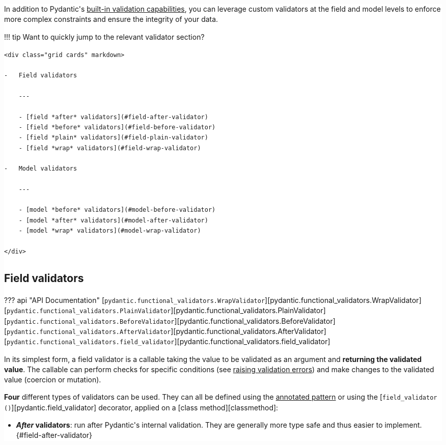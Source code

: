In addition to Pydantic's [built-in validation capabilities](./fields.md#numeric-constraints),
you can leverage custom validators at the field and model levels to enforce more complex constraints
and ensure the integrity of your data.

!!! tip
    Want to quickly jump to the relevant validator section?

    <div class="grid cards" markdown>

    -   Field validators

        ---

        - [field *after* validators](#field-after-validator)
        - [field *before* validators](#field-before-validator)
        - [field *plain* validators](#field-plain-validator)
        - [field *wrap* validators](#field-wrap-validator)

    -   Model validators

        ---

        - [model *before* validators](#model-before-validator)
        - [model *after* validators](#model-after-validator)
        - [model *wrap* validators](#model-wrap-validator)

    </div>

## Field validators

??? api "API Documentation"
    [`pydantic.functional_validators.WrapValidator`][pydantic.functional_validators.WrapValidator]<br>
    [`pydantic.functional_validators.PlainValidator`][pydantic.functional_validators.PlainValidator]<br>
    [`pydantic.functional_validators.BeforeValidator`][pydantic.functional_validators.BeforeValidator]<br>
    [`pydantic.functional_validators.AfterValidator`][pydantic.functional_validators.AfterValidator]<br>
    [`pydantic.functional_validators.field_validator`][pydantic.functional_validators.field_validator]<br>

In its simplest form, a field validator is a callable taking the value to be validated as an argument and
**returning the validated value**. The callable can perform checks for specific conditions (see
[raising validation errors](#raising-validation-errors)) and make changes to the validated value (coercion or mutation).

**Four** different types of validators can be used. They can all be defined using the
[annotated pattern](./fields.md#the-annotated-pattern) or using the
[`field_validator()`][pydantic.field_validator] decorator, applied on a [class method][classmethod]:

- __*After* validators__: run after Pydantic's internal validation. They are generally more type safe and thus easier to implement.
{#field-after-validator}
